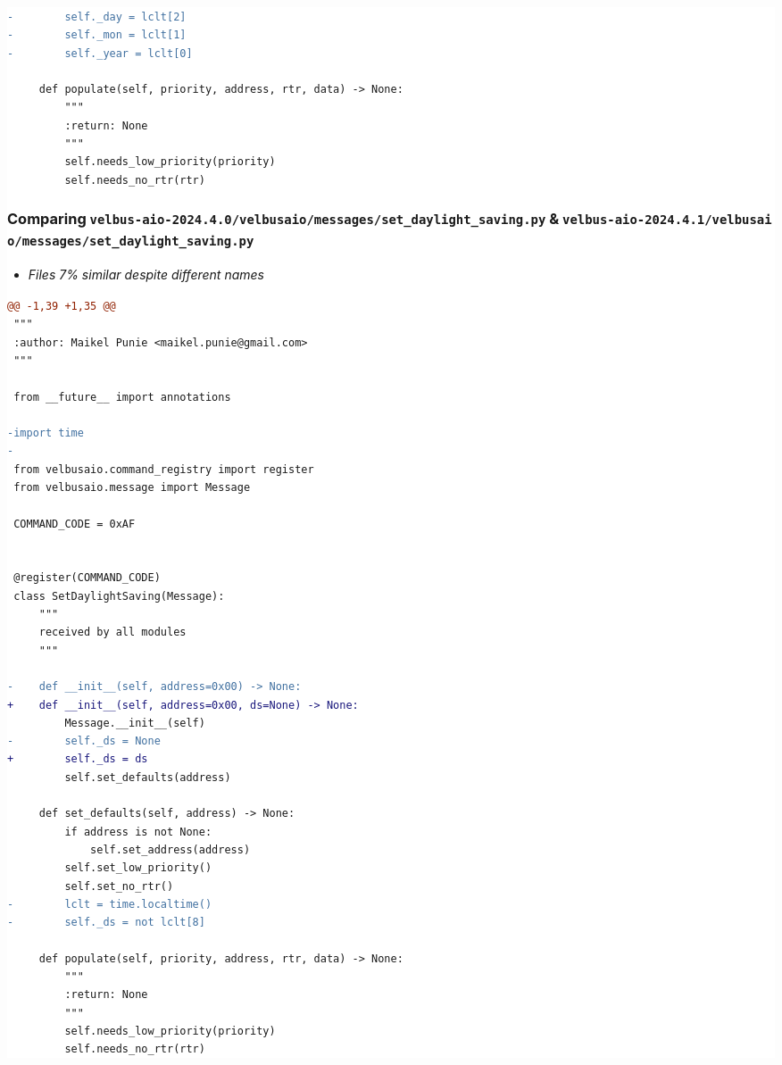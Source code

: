 ```diff
-        self._day = lclt[2]
-        self._mon = lclt[1]
-        self._year = lclt[0]
 
     def populate(self, priority, address, rtr, data) -> None:
         """
         :return: None
         """
         self.needs_low_priority(priority)
         self.needs_no_rtr(rtr)
```

### Comparing `velbus-aio-2024.4.0/velbusaio/messages/set_daylight_saving.py` & `velbus-aio-2024.4.1/velbusaio/messages/set_daylight_saving.py`

 * *Files 7% similar despite different names*

```diff
@@ -1,39 +1,35 @@
 """
 :author: Maikel Punie <maikel.punie@gmail.com>
 """
 
 from __future__ import annotations
 
-import time
-
 from velbusaio.command_registry import register
 from velbusaio.message import Message
 
 COMMAND_CODE = 0xAF
 
 
 @register(COMMAND_CODE)
 class SetDaylightSaving(Message):
     """
     received by all modules
     """
 
-    def __init__(self, address=0x00) -> None:
+    def __init__(self, address=0x00, ds=None) -> None:
         Message.__init__(self)
-        self._ds = None
+        self._ds = ds
         self.set_defaults(address)
 
     def set_defaults(self, address) -> None:
         if address is not None:
             self.set_address(address)
         self.set_low_priority()
         self.set_no_rtr()
-        lclt = time.localtime()
-        self._ds = not lclt[8]
 
     def populate(self, priority, address, rtr, data) -> None:
         """
         :return: None
         """
         self.needs_low_priority(priority)
         self.needs_no_rtr(rtr)
```
